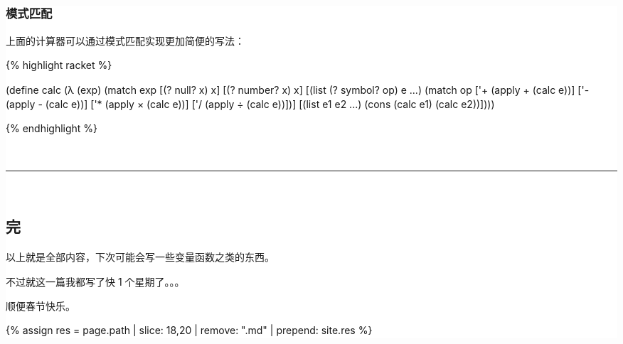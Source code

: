### 模式匹配

上面的计算器可以通过模式匹配实现更加简便的写法：

{% highlight racket %}

(define calc
  (λ (exp)
    (match exp
      [(? null? x) x]
      [(? number? x) x]
      [(list (? symbol? op) e ...)
       (match op
         ['+ (apply + (calc e))]
         ['- (apply - (calc e))]
         ['* (apply × (calc e))]
         ['/ (apply ÷ (calc e))])]
      [(list e1 e2 ...)
       (cons (calc e1) (calc e2))])))

{% endhighlight %}

<br />

---

<br />

## 完

以上就是全部内容，下次可能会写一些变量函数之类的东西。

不过就这一篇我都写了快 1 个星期了。。。

顺便春节快乐。

{% assign res = page.path | slice: 18,20 | remove: ".md" | prepend: site.res %}

[define magic]: {{res}}/define-magic.png
[sexp ast]: {{res}}/sexp-ast.png
[adds]: {{res}}/adds.png
[xor table]: {{res}}/xor-table.png
[and table]: {{res}}/and-table.png
[cons]: {{res}}/cons.png
[conss]: {{res}}/conss.png
[list]: {{res}}/list.png

[truth table]: https://en.wikipedia.org/wiki/Truth_table
[peano axioms]: https://en.wikipedia.org/wiki/Peano_axioms
[two's complement]: https://en.wikipedia.org/wiki/Two%27s_complement
[linked table]: https://en.wikipedia.org/wiki/Linked_list
[church pairs]: https://en.wikipedia.org/wiki/Church_encoding#Church_pairs
